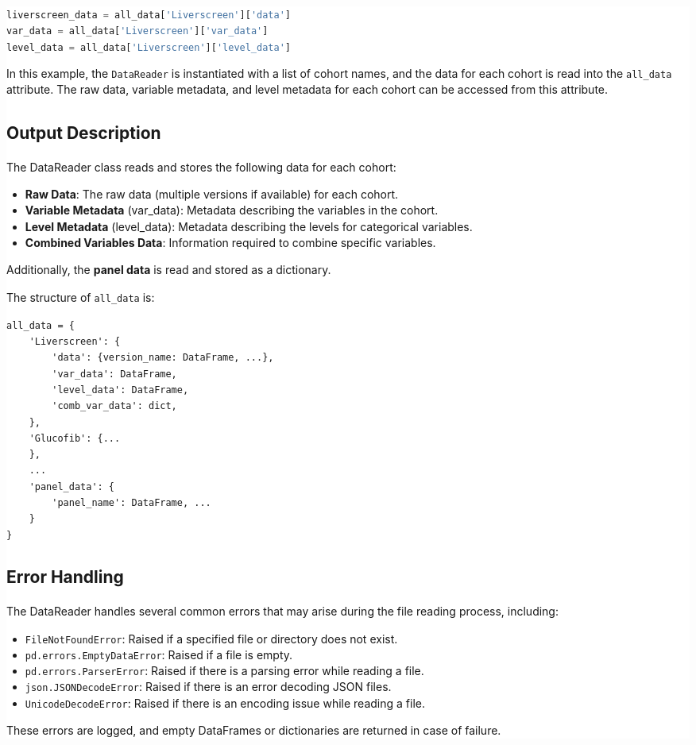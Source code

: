 ```python
liverscreen_data = all_data['Liverscreen']['data']
var_data = all_data['Liverscreen']['var_data']
level_data = all_data['Liverscreen']['level_data']
```

In this example, the `DataReader` is instantiated with a list of cohort names, and the data for each cohort is read into the `all_data` attribute. The raw data, variable metadata, and level metadata for each cohort can be accessed from this attribute.

## Output Description

The DataReader class reads and stores the following data for each cohort:

- **Raw Data**: The raw data (multiple versions if available) for each cohort. 
- **Variable Metadata** (var_data): Metadata describing the variables in the cohort.
- **Level Metadata** (level_data): Metadata describing the levels for categorical variables.
- **Combined Variables Data**: Information required to combine specific variables.

Additionally, the **panel data** is read and stored as a dictionary. 

The structure of `all_data` is:

    all_data = {
        'Liverscreen': {
            'data': {version_name: DataFrame, ...},
            'var_data': DataFrame,
            'level_data': DataFrame,
            'comb_var_data': dict,
        },
        'Glucofib': {...
        },
        ...
        'panel_data': {
            'panel_name': DataFrame, ...
        }
    }

## Error Handling

The DataReader handles several common errors that may arise during the file reading process, including:

- `FileNotFoundError`: Raised if a specified file or directory does not exist.
- `pd.errors.EmptyDataError`: Raised if a file is empty.
- `pd.errors.ParserError`: Raised if there is a parsing error while reading a file.
- `json.JSONDecodeError`: Raised if there is an error decoding JSON files.
- `UnicodeDecodeError`: Raised if there is an encoding issue while reading a file.

These errors are logged, and empty DataFrames or dictionaries are returned in case of failure.